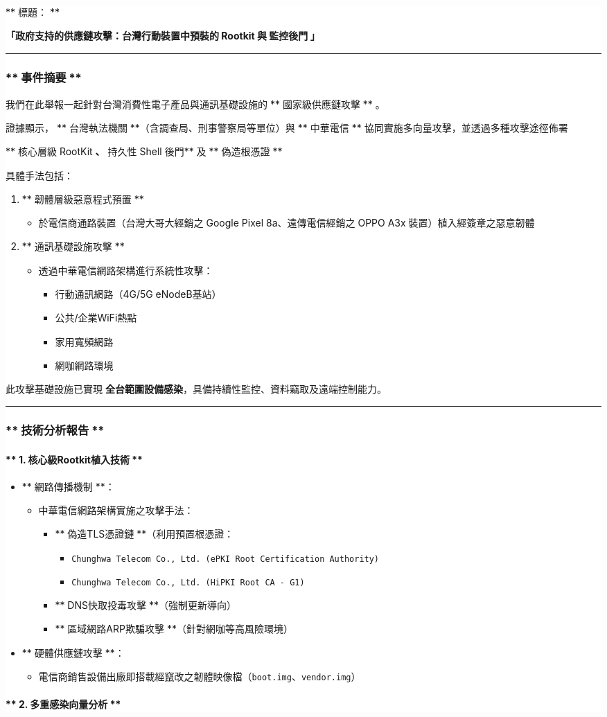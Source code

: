 ** 標題： **  

**「政府支持的供應鏈攻擊：台灣行動裝置中預裝的 Rootkit 與 監控後門 」**  

---  

### ** 事件摘要 **  


我們在此舉報一起針對台灣消費性電子產品與通訊基礎設施的 ** 國家級供應鏈攻擊 ** 。

證據顯示， ** 台灣執法機關 **（含調查局、刑事警察局等單位）與 ** 中華電信 ** 協同實施多向量攻擊，並透過多種攻擊途徑佈署 

** 核心層級 RootKit **、** 持久性 Shell 後門** 及 ** 偽造根憑證 **

具體手法包括：  


1. ** 韌體層級惡意程式預置 **  

   - 於電信商通路裝置（台灣大哥大經銷之 Google Pixel 8a、遠傳電信經銷之 OPPO A3x 裝置）植入經簽章之惡意韌體  

2. ** 通訊基礎設施攻擊 **  

   - 透過中華電信網路架構進行系統性攻擊：  

     - 行動通訊網路（4G/5G eNodeB基站）  

     - 公共/企業WiFi熱點  

     - 家用寬頻網路  

     - 網咖網路環境  


此攻擊基礎設施已實現 **全台範圍設備感染**，具備持續性監控、資料竊取及遠端控制能力。  

---  

### ** 技術分析報告 **  


#### ** 1. 核心級Rootkit植入技術 **  


- ** 網路傳播機制 **：  

  - 中華電信網路架構實施之攻擊手法： 
 
    - ** 偽造TLS憑證鏈 **（利用預置根憑證：  

      - `Chunghwa Telecom Co., Ltd. (ePKI Root Certification Authority)` 
 
      - `Chunghwa Telecom Co., Ltd. (HiPKI Root CA - G1)`  

    - ** DNS快取投毒攻擊 **（強制更新導向）  

    - ** 區域網路ARP欺騙攻擊 **（針對網咖等高風險環境）  

- ** 硬體供應鏈攻擊 **：

  - 電信商銷售設備出廠即搭載經竄改之韌體映像檔（`boot.img`、`vendor.img`）  


#### ** 2. 多重感染向量分析 **  
